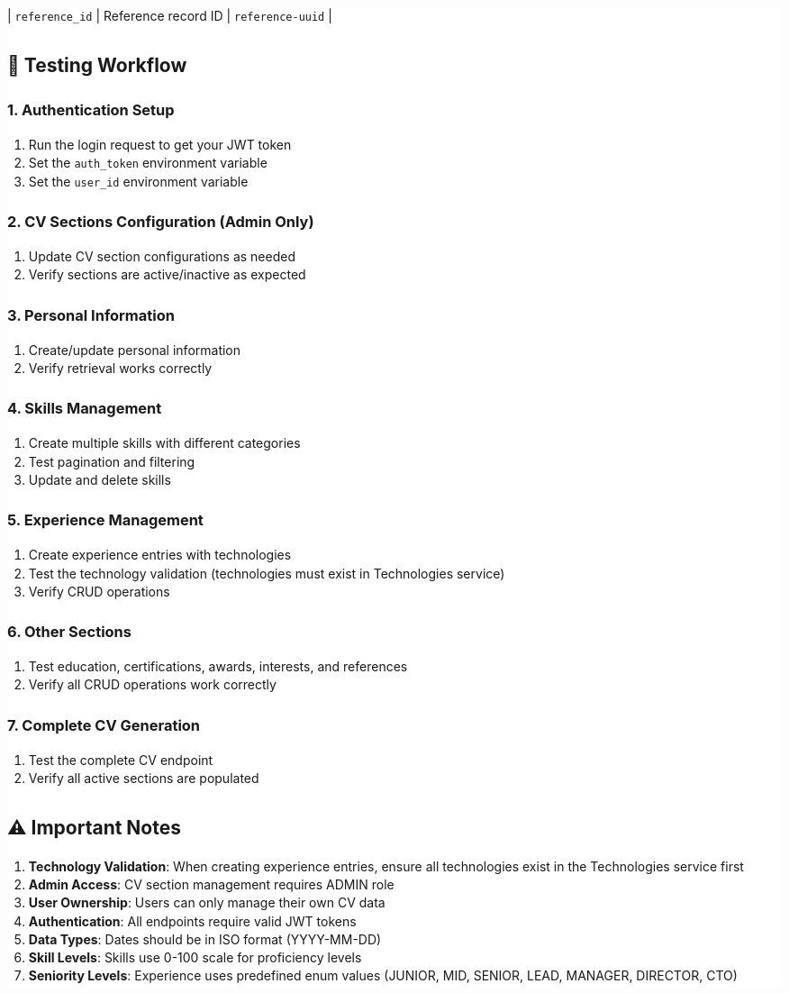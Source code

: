| `reference_id`     | Reference record ID      | `reference-uuid`                          |

## 📝 Testing Workflow

### 1. Authentication Setup

1. Run the login request to get your JWT token
2. Set the `auth_token` environment variable
3. Set the `user_id` environment variable

### 2. CV Sections Configuration (Admin Only)

1. Update CV section configurations as needed
2. Verify sections are active/inactive as expected

### 3. Personal Information

1. Create/update personal information
2. Verify retrieval works correctly

### 4. Skills Management

1. Create multiple skills with different categories
2. Test pagination and filtering
3. Update and delete skills

### 5. Experience Management

1. Create experience entries with technologies
2. Test the technology validation (technologies must exist in Technologies service)
3. Verify CRUD operations

### 6. Other Sections

1. Test education, certifications, awards, interests, and references
2. Verify all CRUD operations work correctly

### 7. Complete CV Generation

1. Test the complete CV endpoint
2. Verify all active sections are populated

## ⚠️ Important Notes

1. **Technology Validation**: When creating experience entries, ensure all technologies exist in the Technologies service first
2. **Admin Access**: CV section management requires ADMIN role
3. **User Ownership**: Users can only manage their own CV data
4. **Authentication**: All endpoints require valid JWT tokens
5. **Data Types**: Dates should be in ISO format (YYYY-MM-DD)
6. **Skill Levels**: Skills use 0-100 scale for proficiency levels
7. **Seniority Levels**: Experience uses predefined enum values (JUNIOR, MID, SENIOR, LEAD, MANAGER, DIRECTOR, CTO)
